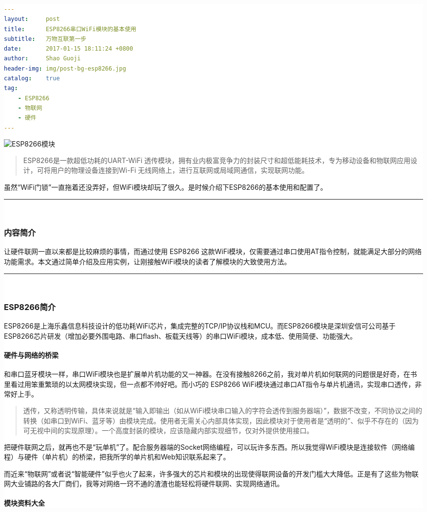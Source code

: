 ```yaml
---
layout:     post
title:      ESP8266串口WiFi模块的基本使用
subtitle:   万物互联第一步
date:       2017-01-15 18:11:24 +0800
author:     Shao Guoji
header-img: img/post-bg-esp8266.jpg
catalog:    true
tag:
    - ESP8266
    - 物联网
    - 硬件
---
```


![ESP8266模块](http://odaps2f9v.bkt.clouddn.com/17-2-18/50536968-file_1487411222023_1a9.jpg)

> ESP8266是一款超低功耗的UART-WiFi 透传模块，拥有业内极富竞争力的封装尺寸和超低能耗技术，专为移动设备和物联网应用设计，可将用户的物理设备连接到Wi-Fi 无线网络上，进行互联网或局域网通信，实现联网功能。

虽然“WiFi门锁”一直拖着还没弄好，但WiFi模块却玩了很久。是时候介绍下ESP8266的基本使用和配置了。

---

<br/>

### 内容简介

让硬件联网一直以来都是比较麻烦的事情，而通过使用 ESP8266 这款WiFi模块，仅需要通过串口使用AT指令控制，就能满足大部分的网络功能需求。本文通过简单介绍及应用实例，让刚接触WiFi模块的读者了解模块的大致使用方法。

---

<br/>

### ESP8266简介

ESP8266是上海乐鑫信息科技设计的低功耗WiFi芯片，集成完整的TCP/IP协议栈和MCU。而ESP8266模块是深圳安信可公司基于ESP8266芯片研发（增加必要外围电路、串口flash、板载天线等）的串口WiFi模块，成本低、使用简便、功能强大。

#### 硬件与网络的桥梁

和串口蓝牙模块一样，串口WiFi模块也是扩展单片机功能的又一神器。在没有接触8266之前，我对单片机如何联网的问题很是好奇，在书里看过用笨重繁琐的以太网模块实现，但一点都不帅好吧。而小巧的 ESP8266  WiFi模块通过串口AT指令与单片机通讯，实现串口透传，非常好上手。

> 透传，又称透明传输，具体来说就是“输入即输出（如从WiFi模块串口输入的字符会透传到服务器端）”，数据不改变，不同协议之间的转换（如串口到WiFi、蓝牙等）由模块完成。使用者无需关心内部具体实现，因此模块对于使用者是“透明的”、似乎不存在的（因为可无视中间的实现原理）。一个高度封装的模块，应该隐藏内部实现细节，仅对外提供使用接口。

把硬件联网之后，就再也不是“玩单机”了。配合服务器端的Socket网络编程，可以玩许多东西。所以我觉得WiFi模块是连接软件（网络编程）与硬件（单片机）的桥梁，把我所学的单片机和Web知识联系起来了。

而近来“物联网”或者说“智能硬件”似乎也火了起来，许多强大的芯片和模块的出现使得联网设备的开发门槛大大降低。正是有了这些为物联网大业铺路的各大厂商们，我等对网络一窍不通的渣渣也能轻松将硬件联网、实现网络通讯。

#### 模块资料大全
